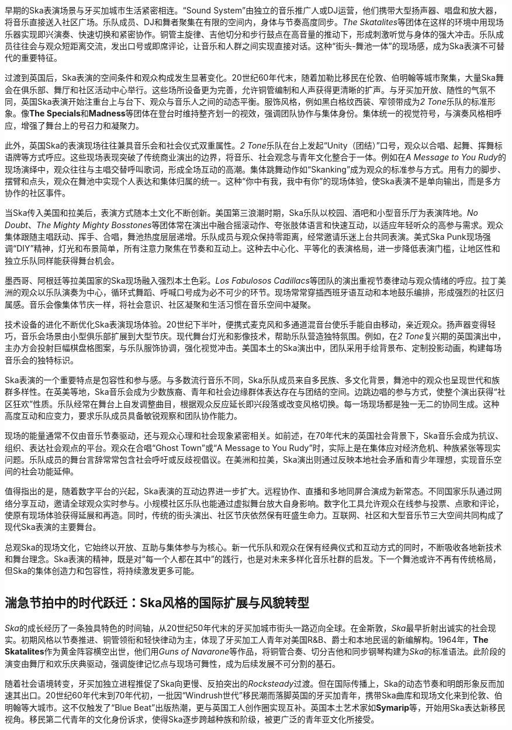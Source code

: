 早期的Ska表演场景与牙买加城市生活紧密相连。“Sound
System”由独立的音乐推广人或DJ运营，他们携带大型扬声器、唱盘和放大器，将音乐直接送入社区广场。乐队成员、DJ和舞者聚集在有限的空间内，身体与节奏高度同步。*The
Skatalites*等团体在这样的环境中用现场乐器实现即兴演奏、快速切换和紧密协作。铜管主旋律、吉他切分和步行鼓点在高音量的推动下，形成刺激听觉与身体的强大冲击。乐队成员往往会与观众短距离交流，发出口号或即席评论，让音乐和人群之间实现直接对话。这种“街头-舞池一体”的现场感，成为Ska表演不可替代的重要特征。

过渡到英国后，Ska表演的空间条件和观众构成发生显著变化。20世纪60年代末，随着加勒比移民在伦敦、伯明翰等城市聚集，大量Ska舞会在俱乐部、舞厅和社区活动中心举行。这些场所设备更为完善，允许铜管编制和人声获得更清晰的扩声。与牙买加开放、随性的气氛不同，英国Ska表演开始注重台上与台下、观众与音乐人之间的动态平衡。服饰风格，例如黑白格纹西装、窄领带成为*2
Tone*乐队的标准形象。像**The
Specials**和**Madness**等团体在登台时维持整齐划一的视效，强调团队协作与集体身份。集体统一的视觉符号，与演奏风格相呼应，增强了舞台上的号召力和凝聚力。

此外，英国Ska的表演现场往往兼具音乐会和社会仪式双重属性。*2
Tone*乐队在台上发起“Unity（团结）”口号，观众以合唱、起舞、挥舞标语牌等方式呼应。这些现场表现突破了传统商业演出的边界，将音乐、社会观念与青年文化整合于一体。例如在*A
Message to You
Rudy*的现场演绎中，观众往往与主唱交替呼叫歌词，形成全场互动的高潮。集体跳舞动作如“Skanking”成为观众的标准参与方式。用有力的脚步、摆臂和点头，观众在舞池中实现个人表达和集体归属的统一。这种“你中有我，我中有你”的现场体验，使Ska表演不是单向输出，而是多方协作的社区事件。

当Ska传入美国和拉美后，表演方式随本土文化不断创新。美国第三浪潮时期，Ska乐队以校园、酒吧和小型音乐厅为表演阵地。_No
Doubt_、*The Mighty Mighty
Bosstones*等团体常在演出中融合摇滚动作、夸张肢体语言和快速互动，以适应年轻听众的高参与需求。观众集体跟随主唱跃动、挥手、合唱，舞池热度层层递增。乐队成员与观众保持零距离，经常邀请乐迷上台共同表演。美式Ska
Punk现场强调“DIY”精神，灯光和布景简单，所有注意力聚焦在节奏和互动上。这种去中心化、平等化的表演格局，进一步降低表演门槛，让地区性和独立乐队同样能获得舞台机会。

墨西哥、阿根廷等拉美国家的Ska现场融入强烈本土色彩。*Los Fabulosos
Cadillacs*等团队的演出重视节奏律动与观众情绪的呼应。拉丁美洲的观众以乐队演奏为中心，循环式舞蹈、呼喊口号成为必不可少的环节。现场常常穿插西班牙语互动和本地鼓乐编排，形成强烈的社区归属感。音乐会像集体节庆一样，将社会意识、社区凝聚和生活习惯在音乐空间中凝聚。

技术设备的进化不断优化Ska表演现场体验。20世纪下半叶，便携式麦克风和多通道混音台使乐手能自由移动，亲近观众。扬声器变得轻巧，音乐会场景由小型俱乐部扩展到大型节庆。现代舞台灯光和影像技术，帮助乐队营造独特氛围。例如，在*2
Tone*复兴期的英国演出中，主办方会投射巨幅棋盘格图案，与乐队服饰协调，强化视觉冲击。美国本土的Ska演出中，团队采用手绘背景布、定制投影动画，构建每场音乐会的独特标识。

Ska表演的一个重要特点是包容性和参与感。与多数流行音乐不同，Ska乐队成员来自多民族、多文化背景，舞池中的观众也呈现世代和族群多样性。在英美等地，Ska音乐会成为少数族裔、青年和社会边缘群体表达存在与团结的空间。边跳边唱的参与方式，使整个演出获得“社区狂欢”性质。乐队经常在舞台上自发调整曲目，根据观众反应延长即兴段落或改变风格切换。每一场现场都是独一无二的协同生成。这种高度互动和应变力，要求乐队成员具备敏锐观察和团队协作能力。

现场的能量通常不仅由音乐节奏驱动，还与观众心理和社会现象紧密相关。如前述，在70年代末的英国社会背景下，Ska音乐会成为抗议、组织、表达社会观点的平台。观众在合唱“Ghost
Town”或“A Message to You
Rudy”时，实际上是在集体应对经济危机、种族紧张等现实问题。乐队成员的舞台言辞常常包含社会呼吁或反歧视倡议。在美洲和拉美，Ska演出则通过反映本地社会矛盾和青少年理想，实现音乐空间的社会功能延伸。

值得指出的是，随着数字平台的兴起，Ska表演的互动边界进一步扩大。远程协作、直播和多地同屏合演成为新常态。不同国家乐队通过网络分享互动，邀请全球观众实时参与。小规模社区乐队也能通过虚拟舞台放大自身影响。数字化工具允许观众在线参与投票、点歌和评论，使原有现场体验获得延展和再造。同时，传统的街头演出、社区节庆依然保有旺盛生命力。互联网、社区和大型音乐节三大空间共同构成了现代Ska表演的主要舞台。

总观Ska的现场文化，它始终以开放、互助与集体参与为核心。新一代乐队和观众在保有经典仪式和互动方式的同时，不断吸收各地新技术和舞台理念。Ska表演的精神，既是对“每一个人都在其中”的践行，也是对未来多样化音乐社群的启发。下一个舞池或许不再有传统格局，但Ska的集体创造力和包容性，将持续激发更多可能。

## 湍急节拍中的时代跃迁：Ska风格的国际扩展与风貌转型

*Ska*的成长经历了一条独具特色的时间轴，从20世纪50年代末的牙买加城市街头一路迈向全球。在金斯敦，*Ska*最早折射出诚实的社会现实。初期风格以节奏推进、铜管领衔和轻快律动为主，体现了牙买加工人青年对美国R&B、爵士和本地民谣的新编解构。1964年，**The
Skatalites**作为黄金阵容横空出世，他们用*Guns of
Navarone*等作品，将铜管合奏、切分吉他和同步钢琴构建为*Ska*的标准语法。此阶段的演变由舞厅和欢乐庆典驱动，强调旋律记忆点与现场可舞性，成为后续发展不可分割的基石。

随着社会语境转变，牙买加独立进程推促了Ska向更慢、反拍突出的*Rocksteady*过渡。但在国际传播上，Ska的动态节奏和明朗形象反而加速其出口。20世纪60年代末到70年代初，一批因“Windrush世代”移民潮而落脚英国的牙买加青年，携带Ska曲库和现场文化来到伦敦、伯明翰等大城市。这不仅触发了“Blue
Beat”出版热潮，更与英国工人创作圈实现互补。英国本土艺术家如**Symarip**等，开始用Ska表达新移民视角。移民第二代青年的文化身份诉求，使得Ska逐步跨越种族和阶级，被更广泛的青年亚文化所接受。
